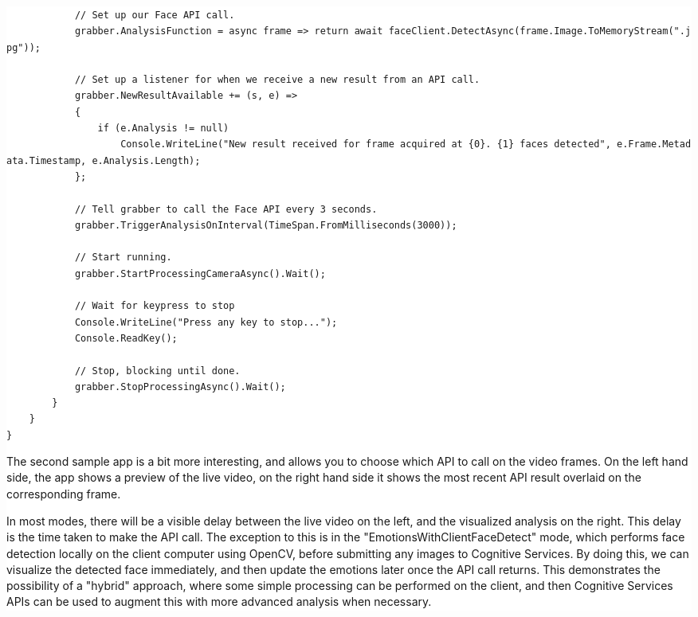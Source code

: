 ```CSharp
			// Set up our Face API call.
			grabber.AnalysisFunction = async frame => return await faceClient.DetectAsync(frame.Image.ToMemoryStream(".jpg"));

			// Set up a listener for when we receive a new result from an API call.
			grabber.NewResultAvailable += (s, e) =>
			{
				if (e.Analysis != null)
					Console.WriteLine("New result received for frame acquired at {0}. {1} faces detected", e.Frame.Metadata.Timestamp, e.Analysis.Length);
			};

			// Tell grabber to call the Face API every 3 seconds.
			grabber.TriggerAnalysisOnInterval(TimeSpan.FromMilliseconds(3000));

			// Start running.
			grabber.StartProcessingCameraAsync().Wait();

			// Wait for keypress to stop
			Console.WriteLine("Press any key to stop...");
			Console.ReadKey();

			// Stop, blocking until done.
			grabber.StopProcessingAsync().Wait();
		}
	}
}
```
The second sample app is a bit more interesting, and allows you to choose which API to call on the video frames. On the left hand side, the app shows a preview of the live video, on the right hand side it shows the most recent API result overlaid on the corresponding frame.

In most modes, there will be a visible delay between the live video on the left, and the visualized analysis on the right. This delay is the time taken to make the API call. The exception to this is in the "EmotionsWithClientFaceDetect" mode, which performs face detection locally on the client computer using OpenCV, before submitting any images to Cognitive Services. By doing this, we can visualize the detected face immediately, and then update the emotions later once the API call returns. This demonstrates the possibility of a "hybrid" approach, where some simple processing can be performed on the client, and then Cognitive Services APIs can be used to augment this with more advanced analysis when necessary.
